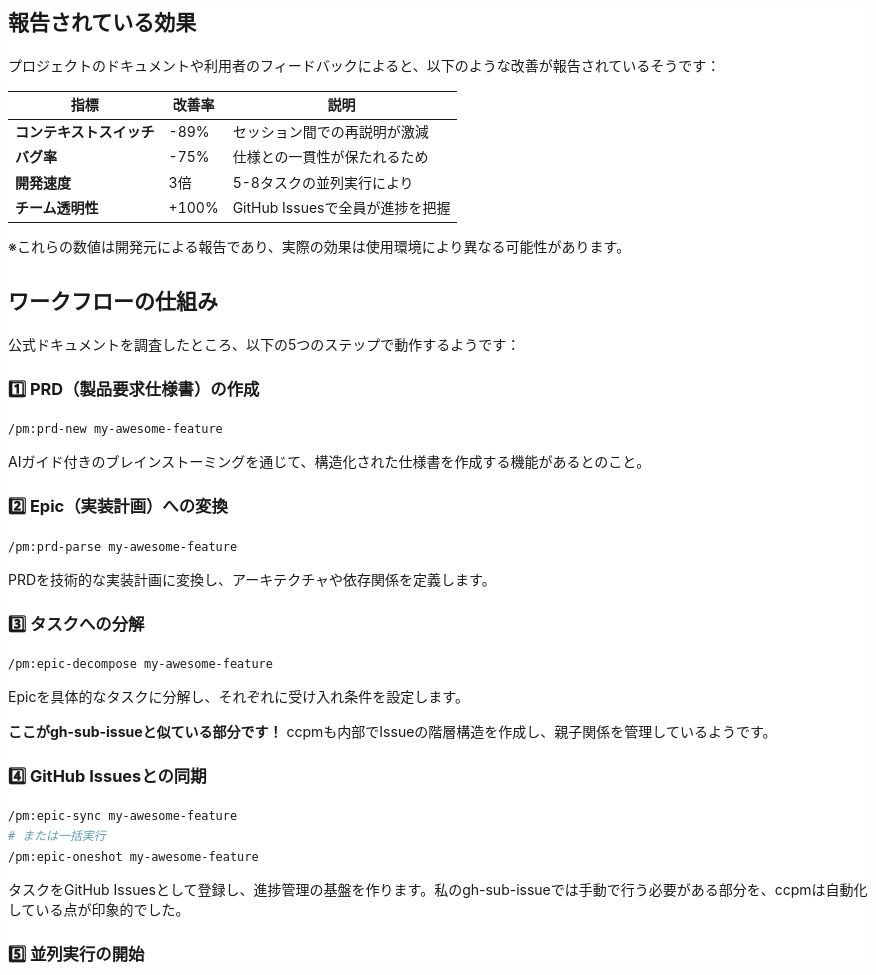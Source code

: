 ## 報告されている効果

プロジェクトのドキュメントや利用者のフィードバックによると、以下のような改善が報告されているそうです：

| 指標 | 改善率 | 説明 |
|------|--------|------|
| **コンテキストスイッチ** | -89% | セッション間での再説明が激減 |
| **バグ率** | -75% | 仕様との一貫性が保たれるため |
| **開発速度** | 3倍 | 5-8タスクの並列実行により |
| **チーム透明性** | +100% | GitHub Issuesで全員が進捗を把握 |

※これらの数値は開発元による報告であり、実際の効果は使用環境により異なる可能性があります。

## ワークフローの仕組み

公式ドキュメントを調査したところ、以下の5つのステップで動作するようです：

### 1️⃣ PRD（製品要求仕様書）の作成

```bash
/pm:prd-new my-awesome-feature
```

AIガイド付きのブレインストーミングを通じて、構造化された仕様書を作成する機能があるとのこと。

### 2️⃣ Epic（実装計画）への変換

```bash
/pm:prd-parse my-awesome-feature
```

PRDを技術的な実装計画に変換し、アーキテクチャや依存関係を定義します。

### 3️⃣ タスクへの分解

```bash
/pm:epic-decompose my-awesome-feature
```

Epicを具体的なタスクに分解し、それぞれに受け入れ条件を設定します。

**ここがgh-sub-issueと似ている部分です！** ccpmも内部でIssueの階層構造を作成し、親子関係を管理しているようです。

### 4️⃣ GitHub Issuesとの同期

```bash
/pm:epic-sync my-awesome-feature
# または一括実行
/pm:epic-oneshot my-awesome-feature
```

タスクをGitHub Issuesとして登録し、進捗管理の基盤を作ります。私のgh-sub-issueでは手動で行う必要がある部分を、ccpmは自動化している点が印象的でした。

### 5️⃣ 並列実行の開始
